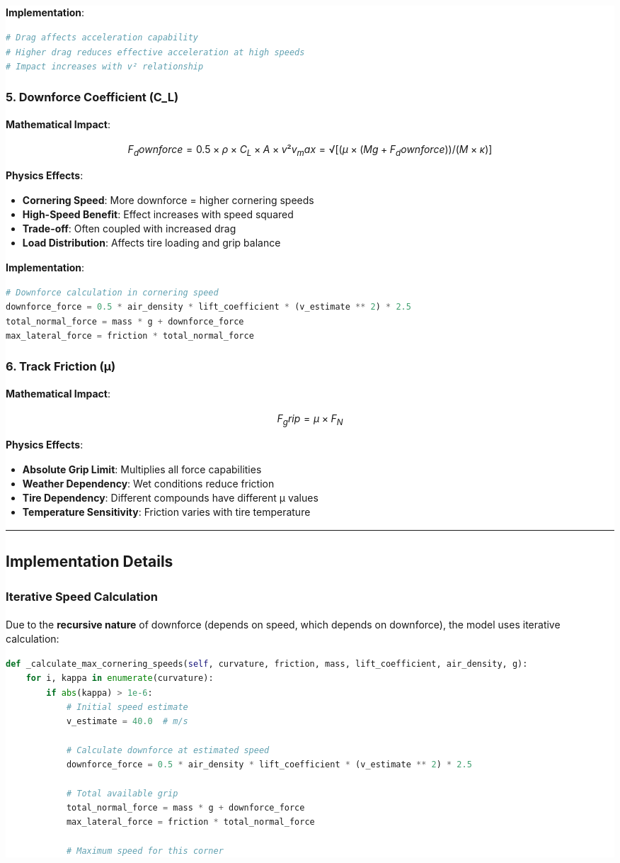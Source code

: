 **Implementation**:
```python
# Drag affects acceleration capability
# Higher drag reduces effective acceleration at high speeds
# Impact increases with v² relationship
```

### 5. Downforce Coefficient (C_L)

**Mathematical Impact**:
```math
F_downforce = 0.5 × ρ × C_L × A × v²
v_max = √[(μ × (Mg + F_downforce)) / (M × κ)]
```

**Physics Effects**:
- **Cornering Speed**: More downforce = higher cornering speeds
- **High-Speed Benefit**: Effect increases with speed squared
- **Trade-off**: Often coupled with increased drag
- **Load Distribution**: Affects tire loading and grip balance

**Implementation**:
```python
# Downforce calculation in cornering speed
downforce_force = 0.5 * air_density * lift_coefficient * (v_estimate ** 2) * 2.5
total_normal_force = mass * g + downforce_force
max_lateral_force = friction * total_normal_force
```

### 6. Track Friction (μ)

**Mathematical Impact**:
```math
F_grip = μ × F_N
```

**Physics Effects**:
- **Absolute Grip Limit**: Multiplies all force capabilities
- **Weather Dependency**: Wet conditions reduce friction
- **Tire Dependency**: Different compounds have different μ values
- **Temperature Sensitivity**: Friction varies with tire temperature

---

## Implementation Details

### Iterative Speed Calculation

Due to the **recursive nature** of downforce (depends on speed, which depends on downforce), the model uses iterative calculation:

```python
def _calculate_max_cornering_speeds(self, curvature, friction, mass, lift_coefficient, air_density, g):
    for i, kappa in enumerate(curvature):
        if abs(kappa) > 1e-6:
            # Initial speed estimate
            v_estimate = 40.0  # m/s
            
            # Calculate downforce at estimated speed
            downforce_force = 0.5 * air_density * lift_coefficient * (v_estimate ** 2) * 2.5
            
            # Total available grip
            total_normal_force = mass * g + downforce_force
            max_lateral_force = friction * total_normal_force
            
            # Maximum speed for this corner
```
